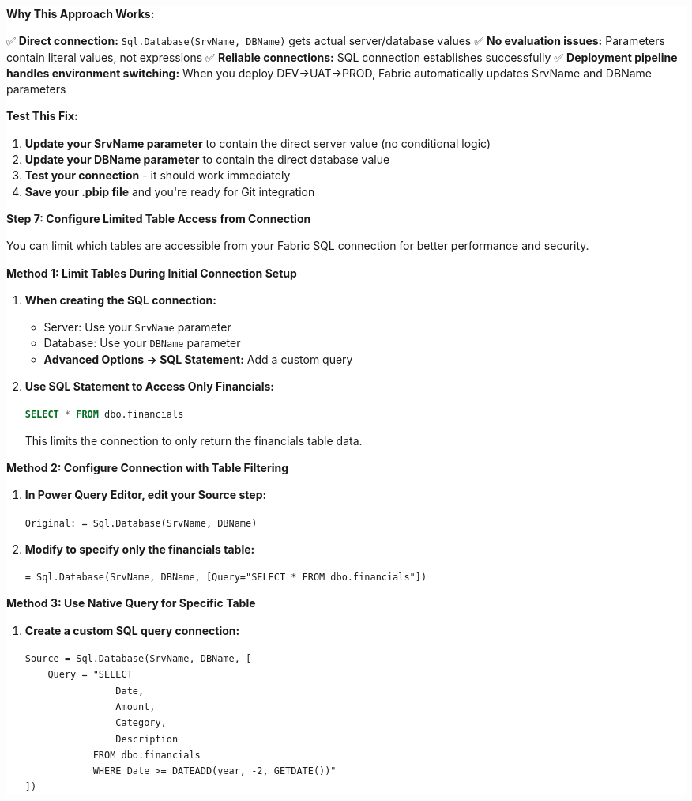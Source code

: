 **Why This Approach Works:**

✅ **Direct connection:** `Sql.Database(SrvName, DBName)` gets actual server/database values
✅ **No evaluation issues:** Parameters contain literal values, not expressions
✅ **Reliable connections:** SQL connection establishes successfully
✅ **Deployment pipeline handles environment switching:** When you deploy DEV→UAT→PROD, Fabric automatically updates SrvName and DBName parameters

**Test This Fix:**
1. **Update your SrvName parameter** to contain the direct server value (no conditional logic)
2. **Update your DBName parameter** to contain the direct database value  
3. **Test your connection** - it should work immediately
4. **Save your .pbip file** and you're ready for Git integration

**Step 7: Configure Limited Table Access from Connection**

You can limit which tables are accessible from your Fabric SQL connection for better performance and security.

**Method 1: Limit Tables During Initial Connection Setup**

1. **When creating the SQL connection:**
   - Server: Use your `SrvName` parameter
   - Database: Use your `DBName` parameter
   - **Advanced Options → SQL Statement:** Add a custom query

2. **Use SQL Statement to Access Only Financials:**
   ```sql
   SELECT * FROM dbo.financials
   ```
   This limits the connection to only return the financials table data.

**Method 2: Configure Connection with Table Filtering**

1. **In Power Query Editor, edit your Source step:**
   ```
   Original: = Sql.Database(SrvName, DBName)
   ```

2. **Modify to specify only the financials table:**
   ```
   = Sql.Database(SrvName, DBName, [Query="SELECT * FROM dbo.financials"])
   ```

**Method 3: Use Native Query for Specific Table**

1. **Create a custom SQL query connection:**
   ```
   Source = Sql.Database(SrvName, DBName, [
       Query = "SELECT 
                   Date,
                   Amount, 
                   Category,
                   Description
               FROM dbo.financials 
               WHERE Date >= DATEADD(year, -2, GETDATE())"
   ])
   ```
